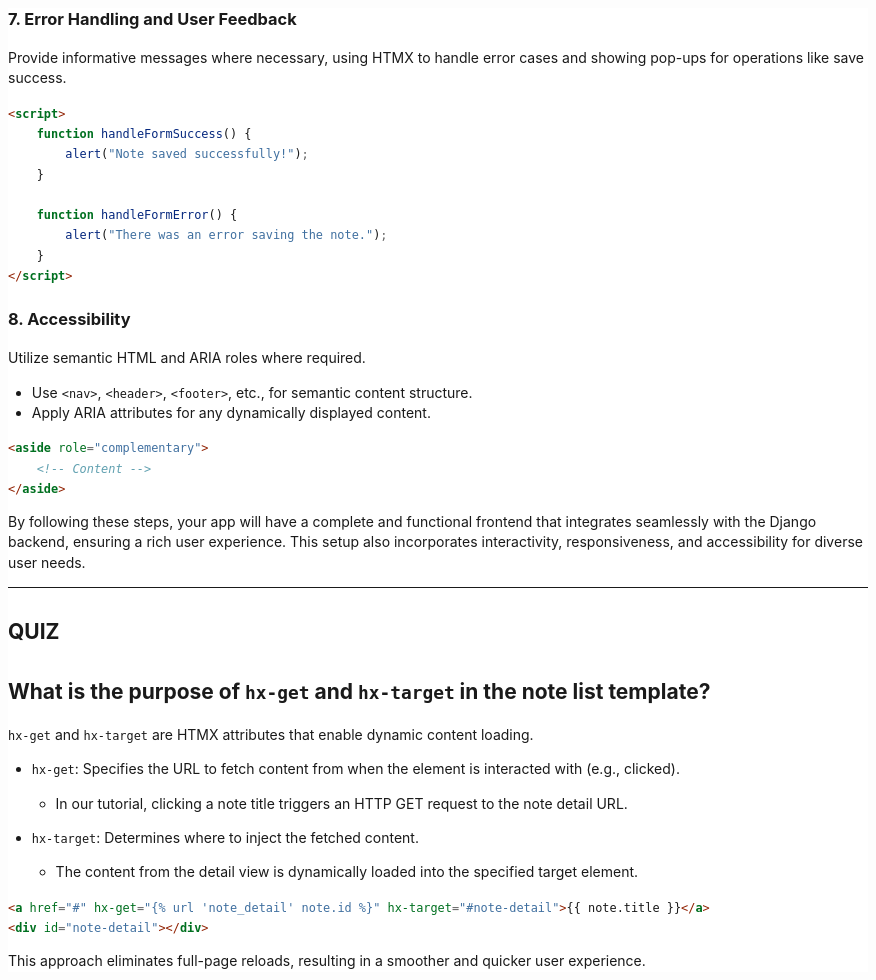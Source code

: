 ### 7. Error Handling and User Feedback

Provide informative messages where necessary, using HTMX to handle error cases and showing pop-ups for operations like save success.

```html
<script>
    function handleFormSuccess() {
        alert("Note saved successfully!");
    }

    function handleFormError() {
        alert("There was an error saving the note.");
    }
</script>
```

### 8. Accessibility

Utilize semantic HTML and ARIA roles where required.

- Use `<nav>`, `<header>`, `<footer>`, etc., for semantic content structure.
- Apply ARIA attributes for any dynamically displayed content.

```html
<aside role="complementary">
    <!-- Content -->
</aside>
```

By following these steps, your app will have a complete and functional frontend that integrates seamlessly with the Django backend, ensuring a rich user experience. This setup also incorporates interactivity, responsiveness, and accessibility for diverse user needs.
    
---
## QUIZ
## What is the purpose of `hx-get` and `hx-target` in the note list template?

`hx-get` and `hx-target` are HTMX attributes that enable dynamic content loading.

- `hx-get`: Specifies the URL to fetch content from when the element is interacted with (e.g., clicked).
  - In our tutorial, clicking a note title triggers an HTTP GET request to the note detail URL.

- `hx-target`: Determines where to inject the fetched content.
  - The content from the detail view is dynamically loaded into the specified target element.

```html
<a href="#" hx-get="{% url 'note_detail' note.id %}" hx-target="#note-detail">{{ note.title }}</a>
<div id="note-detail"></div> 
```

This approach eliminates full-page reloads, resulting in a smoother and quicker user experience.
